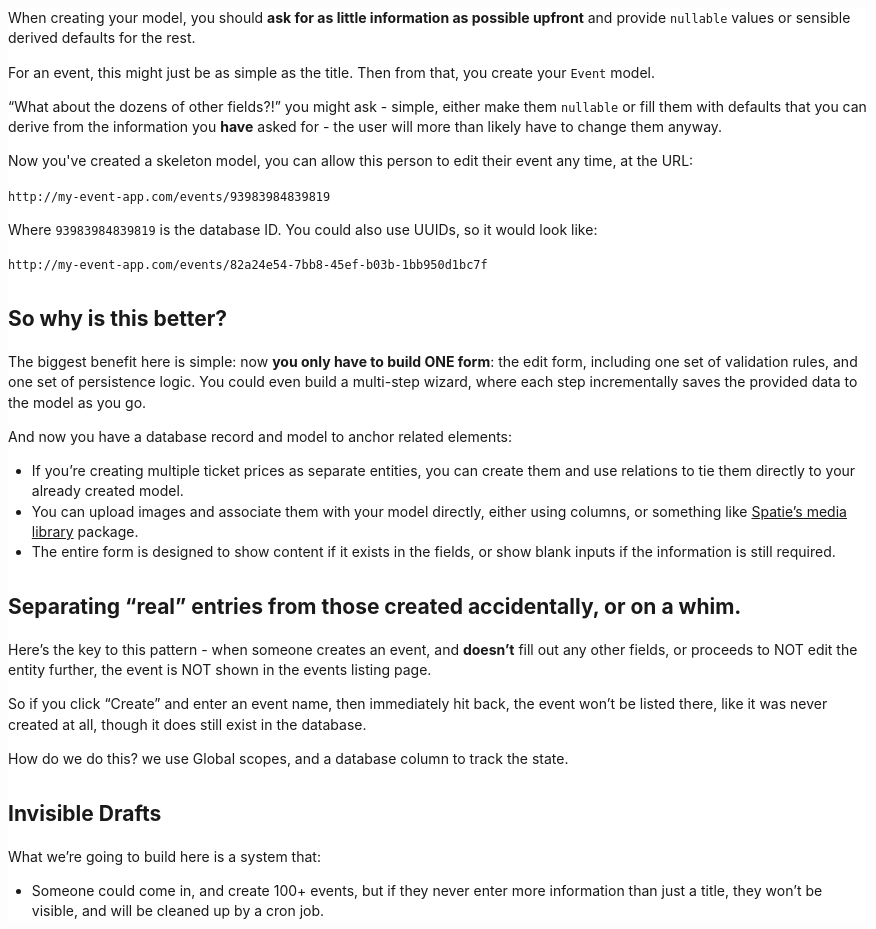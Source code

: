 When creating your model, you should **ask for as little information as possible upfront** and provide `nullable` values or sensible derived defaults for the rest.

For an event, this might just be as simple as the title. Then from that, you create your `Event` model.

“What about the dozens of other fields?!” you might ask - simple, either make them `nullable` or fill them with defaults that you can derive from the information you **have** asked for -  the user will more than likely have to change them anyway.

Now you've created a skeleton model, you can allow this person to edit their event any time, at the URL:

```
http://my-event-app.com/events/93983984839819
```

Where `93983984839819` is the database ID. You could also use UUIDs, so it would look like:

```
http://my-event-app.com/events/82a24e54-7bb8-45ef-b03b-1bb950d1bc7f
```

## So why is this better?

The biggest benefit here is simple: now **you only have to build ONE form**: the edit form, including one set of validation rules, and one set of persistence logic. You could even build a multi-step wizard, where each step incrementally saves the provided data to the model as you go.

And now you have a database record and model to anchor related elements:

- If you’re creating multiple ticket prices as separate entities, you can create them and use relations to tie them directly to your already created model.
- You can upload images and associate them with your model directly, either using columns, or something like [Spatie’s media library](https://spatie.be/docs/laravel-medialibrary/v11/introduction) package.
- The entire form is designed to show content if it exists in the fields, or show blank inputs if the information is still required.

## Separating “real” entries from those created accidentally, or on a whim.

Here’s the key to this pattern - when someone creates an event, and **doesn’t** fill out any other fields, or proceeds to NOT edit the entity further, the event is NOT shown in the events listing page.

So if you click “Create” and enter an event name, then immediately hit back, the event won’t be listed there, like it was never created at all, though it does still exist in the database.

How do we do this? we use Global scopes, and a database column to track the state.

## Invisible Drafts

What we’re going to build here is a system that:

- Someone could come in, and create 100+ events, but if they never enter more information than just a title, they won’t be visible, and will be cleaned up by a cron job.
